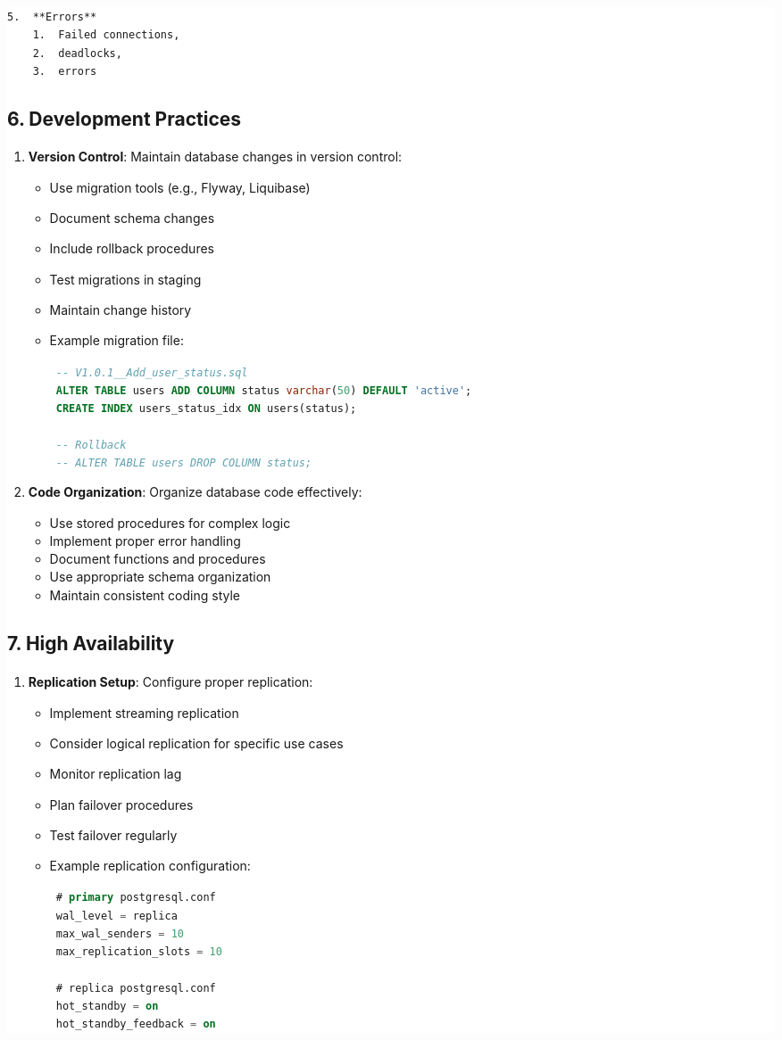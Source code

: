     5.  **Errors**
        1.  Failed connections,
        2.  deadlocks,
        3.  errors

## 6. Development Practices

1. **Version Control**: Maintain database changes in version control:

   - Use migration tools (e.g., Flyway, Liquibase)
   - Document schema changes
   - Include rollback procedures
   - Test migrations in staging
   - Maintain change history
   - Example migration file:

     ```sql
      -- V1.0.1__Add_user_status.sql
      ALTER TABLE users ADD COLUMN status varchar(50) DEFAULT 'active';
      CREATE INDEX users_status_idx ON users(status);

      -- Rollback
      -- ALTER TABLE users DROP COLUMN status;
     ```

2. **Code Organization**: Organize database code effectively:
   - Use stored procedures for complex logic
   - Implement proper error handling
   - Document functions and procedures
   - Use appropriate schema organization
   - Maintain consistent coding style

## 7. High Availability

1. **Replication Setup**: Configure proper replication:

   - Implement streaming replication
   - Consider logical replication for specific use cases
   - Monitor replication lag
   - Plan failover procedures
   - Test failover regularly
   - Example replication configuration:

     ```sql
      # primary postgresql.conf
      wal_level = replica
      max_wal_senders = 10
      max_replication_slots = 10

      # replica postgresql.conf
      hot_standby = on
      hot_standby_feedback = on
     ```

